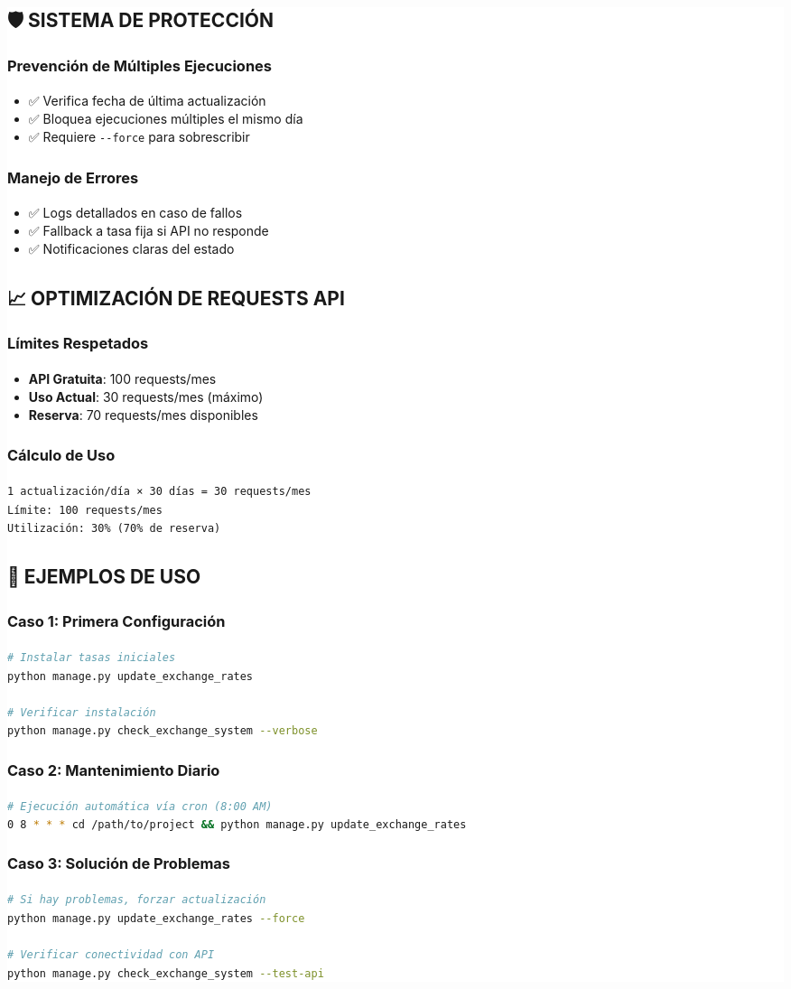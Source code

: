 ## 🛡️ **SISTEMA DE PROTECCIÓN**

### **Prevención de Múltiples Ejecuciones**
- ✅ Verifica fecha de última actualización
- ✅ Bloquea ejecuciones múltiples el mismo día
- ✅ Requiere `--force` para sobrescribir

### **Manejo de Errores**
- ✅ Logs detallados en caso de fallos
- ✅ Fallback a tasa fija si API no responde
- ✅ Notificaciones claras del estado

## 📈 **OPTIMIZACIÓN DE REQUESTS API**

### **Límites Respetados**
- **API Gratuita**: 100 requests/mes
- **Uso Actual**: 30 requests/mes (máximo)
- **Reserva**: 70 requests/mes disponibles

### **Cálculo de Uso**
```
1 actualización/día × 30 días = 30 requests/mes
Límite: 100 requests/mes
Utilización: 30% (70% de reserva)
```

## 🔄 **EJEMPLOS DE USO**

### **Caso 1: Primera Configuración**
```bash
# Instalar tasas iniciales
python manage.py update_exchange_rates

# Verificar instalación
python manage.py check_exchange_system --verbose
```

### **Caso 2: Mantenimiento Diario**
```bash
# Ejecución automática vía cron (8:00 AM)
0 8 * * * cd /path/to/project && python manage.py update_exchange_rates
```

### **Caso 3: Solución de Problemas**
```bash
# Si hay problemas, forzar actualización
python manage.py update_exchange_rates --force

# Verificar conectividad con API
python manage.py check_exchange_system --test-api
```

